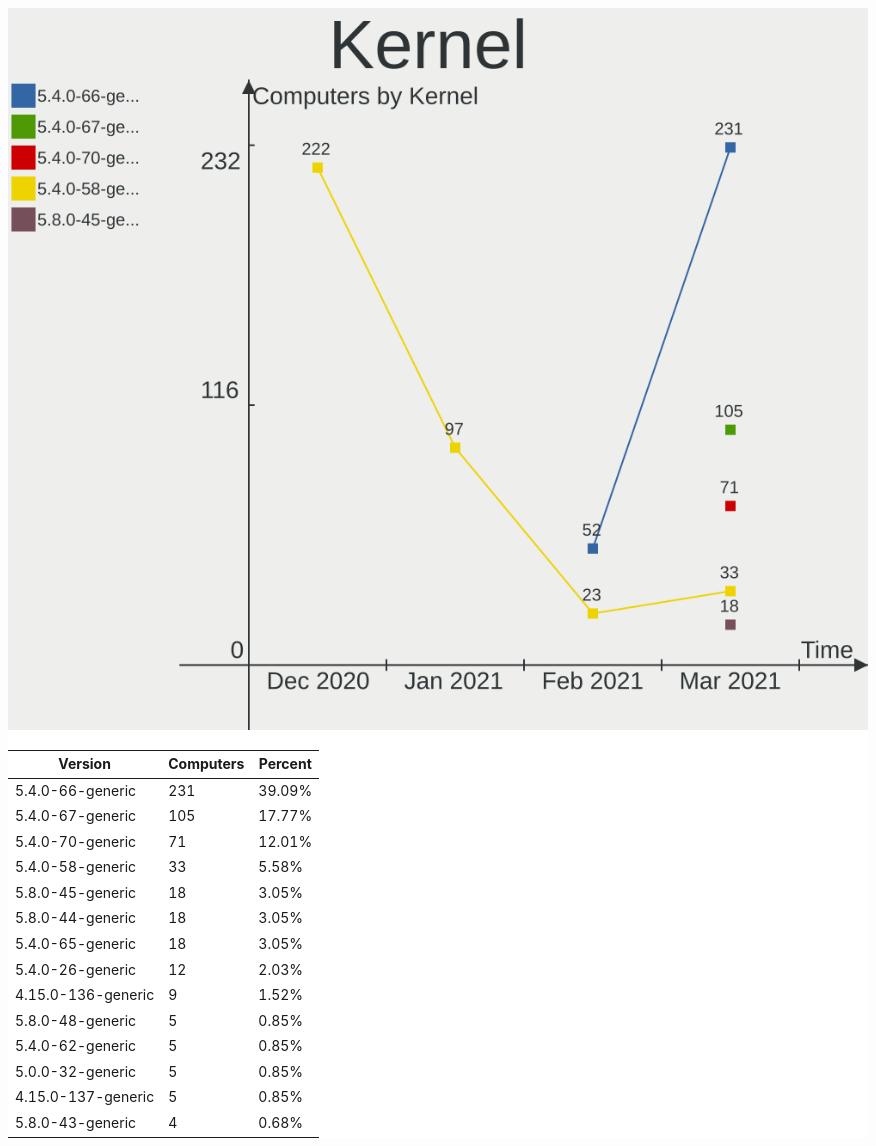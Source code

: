 ![Kernel](./All/images/line_chart/os_kernel.svg)

| Version                    | Computers | Percent |
|----------------------------|-----------|---------|
| 5.4.0-66-generic           | 231       | 39.09%  |
| 5.4.0-67-generic           | 105       | 17.77%  |
| 5.4.0-70-generic           | 71        | 12.01%  |
| 5.4.0-58-generic           | 33        | 5.58%   |
| 5.8.0-45-generic           | 18        | 3.05%   |
| 5.8.0-44-generic           | 18        | 3.05%   |
| 5.4.0-65-generic           | 18        | 3.05%   |
| 5.4.0-26-generic           | 12        | 2.03%   |
| 4.15.0-136-generic         | 9         | 1.52%   |
| 5.8.0-48-generic           | 5         | 0.85%   |
| 5.4.0-62-generic           | 5         | 0.85%   |
| 5.0.0-32-generic           | 5         | 0.85%   |
| 4.15.0-137-generic         | 5         | 0.85%   |
| 5.8.0-43-generic           | 4         | 0.68%   |